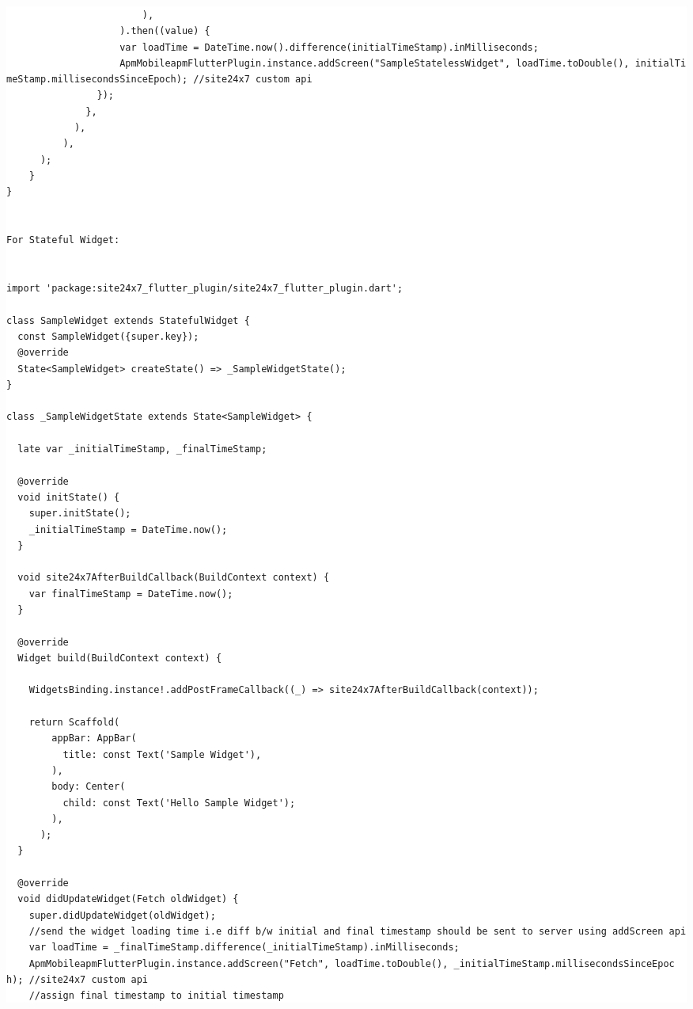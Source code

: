 ```
                        ),
                    ).then((value) {
                    var loadTime = DateTime.now().difference(initialTimeStamp).inMilliseconds;
                    ApmMobileapmFlutterPlugin.instance.addScreen("SampleStatelessWidget", loadTime.toDouble(), initialTimeStamp.millisecondsSinceEpoch); //site24x7 custom api
                });
              },
            ),
          ),
      );
    }
}


For Stateful Widget:


import 'package:site24x7_flutter_plugin/site24x7_flutter_plugin.dart';

class SampleWidget extends StatefulWidget {
  const SampleWidget({super.key});
  @override
  State<SampleWidget> createState() => _SampleWidgetState();
}

class _SampleWidgetState extends State<SampleWidget> {
  
  late var _initialTimeStamp, _finalTimeStamp;

  @override
  void initState() {
    super.initState();
    _initialTimeStamp = DateTime.now();
  }

  void site24x7AfterBuildCallback(BuildContext context) {
    var finalTimeStamp = DateTime.now();
  }

  @override
  Widget build(BuildContext context) {

    WidgetsBinding.instance!.addPostFrameCallback((_) => site24x7AfterBuildCallback(context));
  
    return Scaffold(
        appBar: AppBar(
          title: const Text('Sample Widget'),
        ),
        body: Center(
          child: const Text('Hello Sample Widget');
        ),
      );
  }

  @override
  void didUpdateWidget(Fetch oldWidget) {
    super.didUpdateWidget(oldWidget);
    //send the widget loading time i.e diff b/w initial and final timestamp should be sent to server using addScreen api
    var loadTime = _finalTimeStamp.difference(_initialTimeStamp).inMilliseconds;
    ApmMobileapmFlutterPlugin.instance.addScreen("Fetch", loadTime.toDouble(), _initialTimeStamp.millisecondsSinceEpoch); //site24x7 custom api
    //assign final timestamp to initial timestamp
```